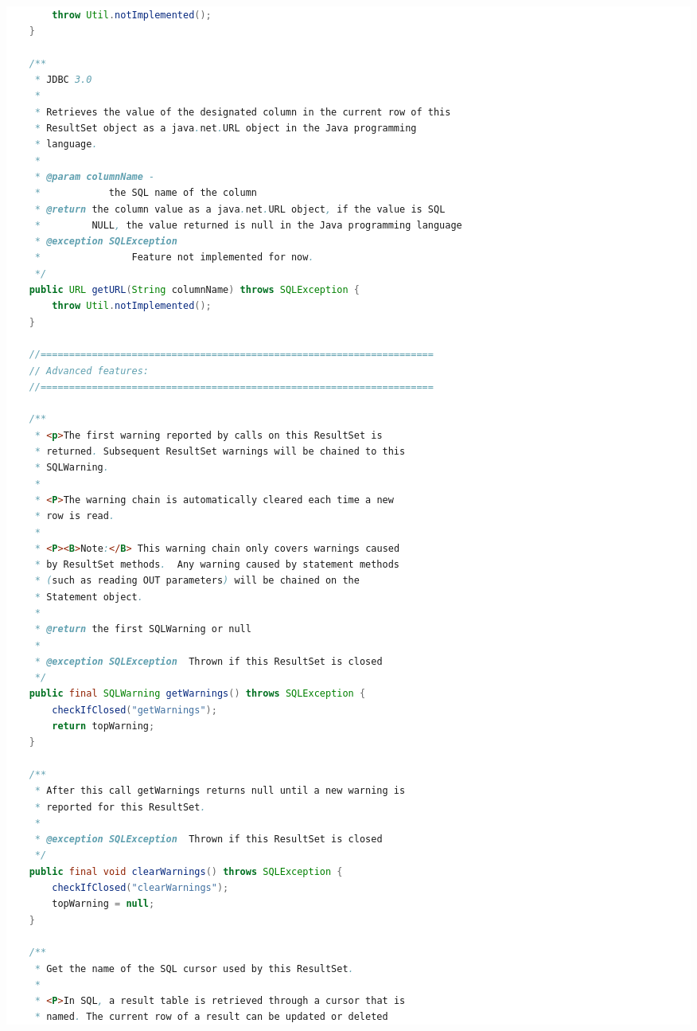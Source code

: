 ```java
		throw Util.notImplemented();
	}

	/**
	 * JDBC 3.0
	 * 
	 * Retrieves the value of the designated column in the current row of this
	 * ResultSet object as a java.net.URL object in the Java programming
	 * language.
	 * 
	 * @param columnName -
	 *            the SQL name of the column
	 * @return the column value as a java.net.URL object, if the value is SQL
	 *         NULL, the value returned is null in the Java programming language
	 * @exception SQLException
	 *                Feature not implemented for now.
	 */
	public URL getURL(String columnName) throws SQLException {
		throw Util.notImplemented();
	}
 
	//=====================================================================
    // Advanced features:
    //=====================================================================

    /**
     * <p>The first warning reported by calls on this ResultSet is
     * returned. Subsequent ResultSet warnings will be chained to this
     * SQLWarning.
     *
     * <P>The warning chain is automatically cleared each time a new
     * row is read.
     *
     * <P><B>Note:</B> This warning chain only covers warnings caused
     * by ResultSet methods.  Any warning caused by statement methods
     * (such as reading OUT parameters) will be chained on the
     * Statement object.
     *
     * @return the first SQLWarning or null
	 *
	 * @exception SQLException 	Thrown if this ResultSet is closed
     */
    public final SQLWarning getWarnings() throws SQLException {
		checkIfClosed("getWarnings");
		return topWarning;
	}

    /**
     * After this call getWarnings returns null until a new warning is
     * reported for this ResultSet.
	 *
	 * @exception SQLException	Thrown if this ResultSet is closed
     */
    public final void clearWarnings() throws SQLException {
		checkIfClosed("clearWarnings");
		topWarning = null;
	}

    /**
     * Get the name of the SQL cursor used by this ResultSet.
     *
     * <P>In SQL, a result table is retrieved through a cursor that is
     * named. The current row of a result can be updated or deleted
```